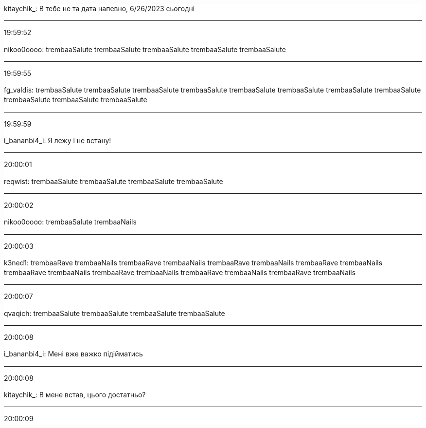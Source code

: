 kitaychik_: В тебе не та дата напевно, 6/26/2023 сьогодні

---

19:59:52

nikoo0oooo: trembaaSalute trembaaSalute trembaaSalute trembaaSalute trembaaSalute

---

19:59:55

fg_valdis: trembaaSalute trembaaSalute trembaaSalute trembaaSalute trembaaSalute trembaaSalute trembaaSalute trembaaSalute trembaaSalute trembaaSalute trembaaSalute

---

19:59:59

i_bananbi4_i: Я лежу і не встану!

---

20:00:01

reqwist: trembaaSalute trembaaSalute trembaaSalute trembaaSalute

---

20:00:02

nikoo0oooo: trembaaSalute trembaaNails

---

20:00:03

k3ned1: trembaaRave trembaaNails  trembaaRave trembaaNails  trembaaRave trembaaNails  trembaaRave trembaaNails  trembaaRave trembaaNails  trembaaRave trembaaNails  trembaaRave trembaaNails  trembaaRave trembaaNails

---

20:00:07

qvaqich: trembaaSalute trembaaSalute trembaaSalute trembaaSalute

---

20:00:08

i_bananbi4_i: Мені вже важко підійматись

---

20:00:08

kitaychik_: В мене встав, цього достатньо?

---

20:00:09
